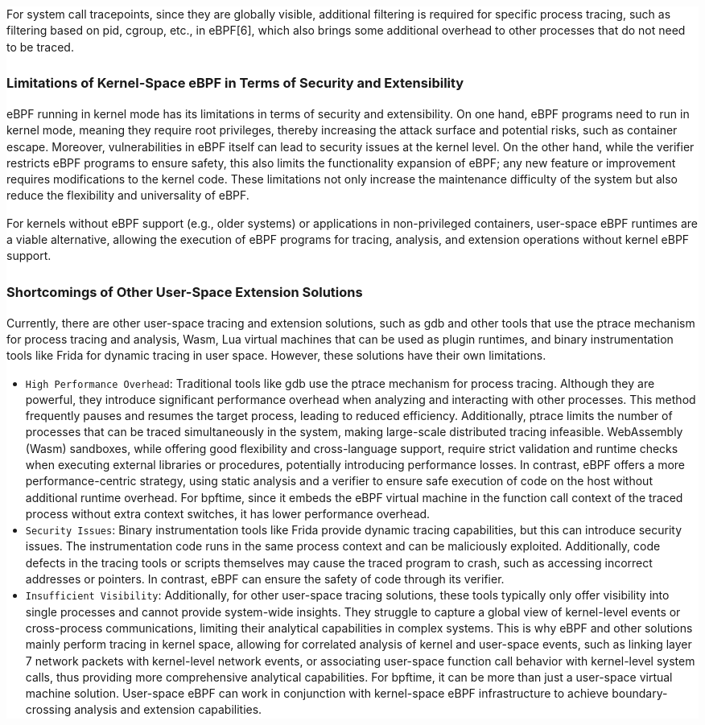 For system call tracepoints, since they are globally visible, additional filtering is required for specific process tracing, such as filtering based on pid, cgroup, etc., in eBPF[6], which also brings some additional overhead to other processes that do not need to be traced.

### Limitations of Kernel-Space eBPF in Terms of Security and Extensibility

eBPF running in kernel mode has its limitations in terms of security and extensibility. On one hand, eBPF programs need to run in kernel mode, meaning they require root privileges, thereby increasing the attack surface and potential risks, such as container escape. Moreover, vulnerabilities in eBPF itself can lead to security issues at the kernel level. On the other hand, while the verifier restricts eBPF programs to ensure safety, this also limits the functionality expansion of eBPF; any new feature or improvement requires modifications to the kernel code. These limitations not only increase the maintenance difficulty of the system but also reduce the flexibility and universality of eBPF.

For kernels without eBPF support (e.g., older systems) or applications in non-privileged containers, user-space eBPF runtimes are a viable alternative, allowing the execution of eBPF programs for tracing, analysis, and extension operations without kernel eBPF support.

### Shortcomings of Other User-Space Extension Solutions

Currently, there are other user-space tracing and extension solutions, such as gdb and other tools that use the ptrace mechanism for process tracing and analysis, Wasm, Lua virtual machines that can be used as plugin runtimes, and binary instrumentation tools like Frida for dynamic tracing in user space. However, these solutions have their own limitations.

- `High Performance Overhead`: Traditional tools like gdb use the ptrace mechanism for process tracing. Although they are powerful, they introduce significant performance overhead when analyzing and interacting with other processes. This method frequently pauses and resumes the target process, leading to reduced efficiency. Additionally, ptrace limits the number of processes that can be traced simultaneously in the system, making large-scale distributed tracing infeasible. WebAssembly (Wasm) sandboxes, while offering good flexibility and cross-language support, require strict validation and runtime checks when executing external libraries or procedures, potentially introducing performance losses. In contrast, eBPF offers a more performance-centric strategy, using static analysis and a verifier to ensure safe execution of code on the host without additional runtime overhead. For bpftime, since it embeds the eBPF virtual machine in the function call context of the traced process without extra context switches, it has lower performance overhead.
- `Security Issues`: Binary instrumentation tools like Frida provide dynamic tracing capabilities, but this can introduce security issues. The instrumentation code runs in the same process context and can be maliciously exploited. Additionally, code defects in the tracing tools or scripts themselves may cause the traced program to crash, such as accessing incorrect addresses or pointers. In contrast, eBPF can ensure the safety of code through its verifier.
- `Insufficient Visibility`: Additionally, for other user-space tracing solutions, these tools typically only offer visibility into single processes and cannot provide system-wide insights. They struggle to capture a global view of kernel-level events or cross-process communications, limiting their analytical capabilities in complex systems. This is why eBPF and other solutions mainly perform tracing in kernel space, allowing for correlated analysis of kernel and user-space events, such as linking layer 7 network packets with kernel-level network events, or associating user-space function call behavior with kernel-level system calls, thus providing more comprehensive analytical capabilities. For bpftime, it can be more than just a user-space virtual machine solution. User-space eBPF can work in conjunction with kernel-space eBPF infrastructure to achieve boundary-crossing analysis and extension capabilities.
